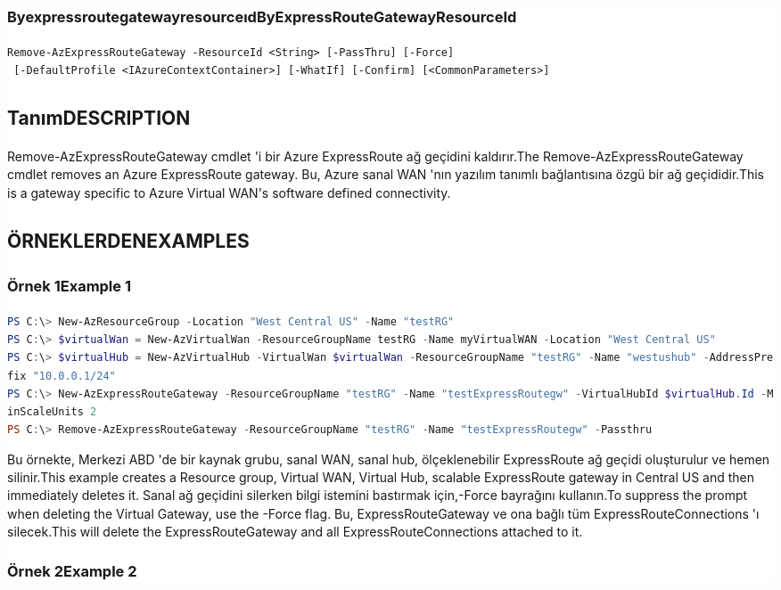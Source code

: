 ### <span data-ttu-id="d96d1-108">Byexpressroutegatewayresourceıd</span><span class="sxs-lookup"><span data-stu-id="d96d1-108">ByExpressRouteGatewayResourceId</span></span>
```
Remove-AzExpressRouteGateway -ResourceId <String> [-PassThru] [-Force]
 [-DefaultProfile <IAzureContextContainer>] [-WhatIf] [-Confirm] [<CommonParameters>]
```

## <span data-ttu-id="d96d1-109">Tanım</span><span class="sxs-lookup"><span data-stu-id="d96d1-109">DESCRIPTION</span></span>
<span data-ttu-id="d96d1-110">Remove-AzExpressRouteGateway cmdlet 'i bir Azure ExpressRoute ağ geçidini kaldırır.</span><span class="sxs-lookup"><span data-stu-id="d96d1-110">The Remove-AzExpressRouteGateway cmdlet removes an Azure ExpressRoute gateway.</span></span> <span data-ttu-id="d96d1-111">Bu, Azure sanal WAN 'nın yazılım tanımlı bağlantısına özgü bir ağ geçididir.</span><span class="sxs-lookup"><span data-stu-id="d96d1-111">This is a gateway specific to Azure Virtual WAN's software defined connectivity.</span></span>

## <span data-ttu-id="d96d1-112">ÖRNEKLERDEN</span><span class="sxs-lookup"><span data-stu-id="d96d1-112">EXAMPLES</span></span>

### <span data-ttu-id="d96d1-113">Örnek 1</span><span class="sxs-lookup"><span data-stu-id="d96d1-113">Example 1</span></span>

```powershell
PS C:\> New-AzResourceGroup -Location "West Central US" -Name "testRG"
PS C:\> $virtualWan = New-AzVirtualWan -ResourceGroupName testRG -Name myVirtualWAN -Location "West Central US"
PS C:\> $virtualHub = New-AzVirtualHub -VirtualWan $virtualWan -ResourceGroupName "testRG" -Name "westushub" -AddressPrefix "10.0.0.1/24"
PS C:\> New-AzExpressRouteGateway -ResourceGroupName "testRG" -Name "testExpressRoutegw" -VirtualHubId $virtualHub.Id -MinScaleUnits 2
PS C:\> Remove-AzExpressRouteGateway -ResourceGroupName "testRG" -Name "testExpressRoutegw" -Passthru
```

<span data-ttu-id="d96d1-114">Bu örnekte, Merkezi ABD 'de bir kaynak grubu, sanal WAN, sanal hub, ölçeklenebilir ExpressRoute ağ geçidi oluşturulur ve hemen silinir.</span><span class="sxs-lookup"><span data-stu-id="d96d1-114">This example creates a Resource group, Virtual WAN, Virtual Hub, scalable ExpressRoute gateway in Central US and then immediately deletes it.</span></span> <span data-ttu-id="d96d1-115">Sanal ağ geçidini silerken bilgi istemini bastırmak için,-Force bayrağını kullanın.</span><span class="sxs-lookup"><span data-stu-id="d96d1-115">To suppress the prompt when deleting the Virtual Gateway, use the -Force flag.</span></span>
<span data-ttu-id="d96d1-116">Bu, ExpressRouteGateway ve ona bağlı tüm ExpressRouteConnections 'ı silecek.</span><span class="sxs-lookup"><span data-stu-id="d96d1-116">This will delete the ExpressRouteGateway and all ExpressRouteConnections attached to it.</span></span>

### <span data-ttu-id="d96d1-117">Örnek 2</span><span class="sxs-lookup"><span data-stu-id="d96d1-117">Example 2</span></span>
